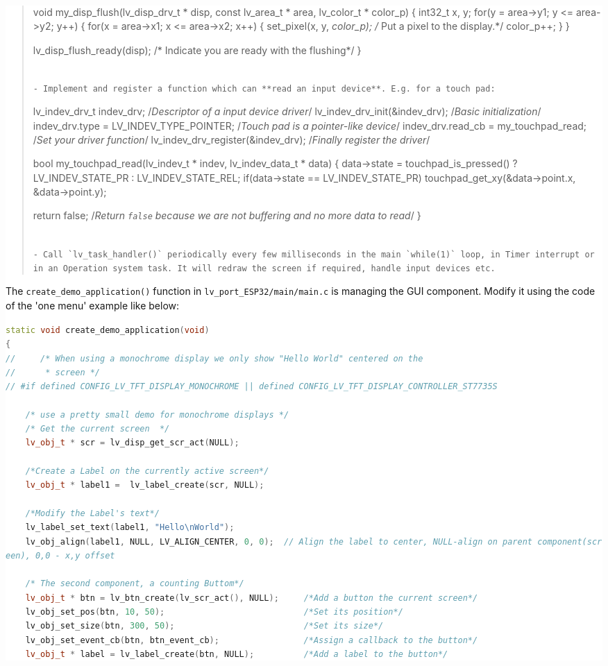 >void my_disp_flush(lv_disp_drv_t * disp, const lv_area_t * area, lv_color_t * color_p)
>{
>    int32_t x, y;
>    for(y = area->y1; y <= area->y2; y++) {
>        for(x = area->x1; x <= area->x2; x++) {
>            set_pixel(x, y, *color_p);  /* Put a pixel to the display.*/
>            color_p++;
>        }
>    }
>
>    lv_disp_flush_ready(disp);         /* Indicate you are ready with the flushing*/
>}
>```
>
>- Implement and register a function which can **read an input device**. E.g. for a touch pad:
>
>```
>lv_indev_drv_t indev_drv;                  /*Descriptor of a input device driver*/
>lv_indev_drv_init(&indev_drv);             /*Basic initialization*/
>indev_drv.type = LV_INDEV_TYPE_POINTER;    /*Touch pad is a pointer-like device*/
>indev_drv.read_cb = my_touchpad_read;      /*Set your driver function*/
>lv_indev_drv_register(&indev_drv);         /*Finally register the driver*/
>
>bool my_touchpad_read(lv_indev_t * indev, lv_indev_data_t * data)
>{
>    data->state = touchpad_is_pressed() ? LV_INDEV_STATE_PR : LV_INDEV_STATE_REL;
>    if(data->state == LV_INDEV_STATE_PR) touchpad_get_xy(&data->point.x, &data->point.y);
>
>    return false; /*Return `false` because we are not buffering and no more data to read*/
>}
>```
>
>- Call `lv_task_handler()` periodically every few milliseconds in the main `while(1)` loop, in Timer interrupt or in an Operation system task. It will redraw the screen if required, handle input devices etc.



The `create_demo_application()` function in `lv_port_ESP32/main/main.c` is managing the GUI component. Modify it using the code of the 'one menu' example like below:

```c++
static void create_demo_application(void)
{
//     /* When using a monochrome display we only show "Hello World" centered on the
//      * screen */
// #if defined CONFIG_LV_TFT_DISPLAY_MONOCHROME || defined CONFIG_LV_TFT_DISPLAY_CONTROLLER_ST7735S

    /* use a pretty small demo for monochrome displays */
    /* Get the current screen  */
    lv_obj_t * scr = lv_disp_get_scr_act(NULL);

    /*Create a Label on the currently active screen*/
    lv_obj_t * label1 =  lv_label_create(scr, NULL);

    /*Modify the Label's text*/
    lv_label_set_text(label1, "Hello\nWorld");
    lv_obj_align(label1, NULL, LV_ALIGN_CENTER, 0, 0);  // Align the label to center, NULL-align on parent component(screen), 0,0 - x,y offset

    /* The second component, a counting Buttom*/
    lv_obj_t * btn = lv_btn_create(lv_scr_act(), NULL);     /*Add a button the current screen*/
    lv_obj_set_pos(btn, 10, 50);                            /*Set its position*/
    lv_obj_set_size(btn, 300, 50);                          /*Set its size*/
    lv_obj_set_event_cb(btn, btn_event_cb);                 /*Assign a callback to the button*/
    lv_obj_t * label = lv_label_create(btn, NULL);          /*Add a label to the button*/
```
